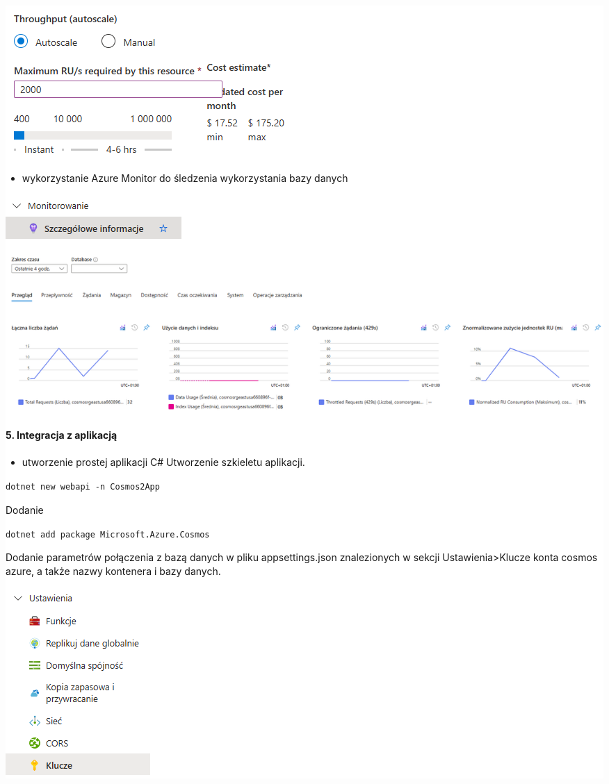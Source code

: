 
![alt text](screens7/image-30.png)

- wykorzystanie Azure Monitor do śledzenia wykorzystania bazy danych

![alt text](screens7/image-31.png)

![alt text](screens7/image-32.png)

#### 5. Integracja z aplikacją

- utworzenie prostej aplikacji C#
Utworzenie szkieletu aplikacji.
```
dotnet new webapi -n Cosmos2App 
```
Dodanie 
```
dotnet add package Microsoft.Azure.Cosmos
```
Dodanie parametrów połączenia z bazą danych w pliku appsettings.json
znalezionych w sekcji Ustawienia>Klucze konta cosmos azure, a także nazwy kontenera i bazy danych.

![alt text](screens8/image-4.png)
